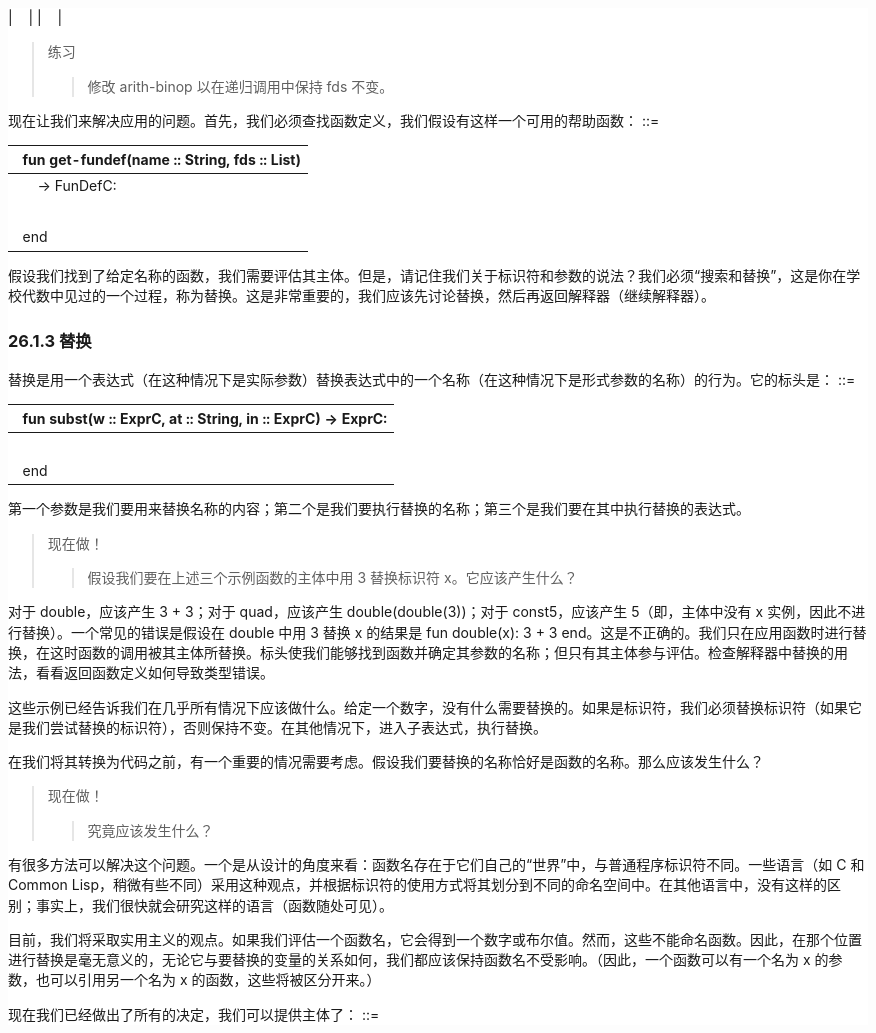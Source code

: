 |   <fof-interp-idC> |
|   <fof-interp-appC> |

> 练习
> 
> > 修改 arith-binop 以在递归调用中保持 fds 不变。

现在让我们来解决应用的问题。首先，我们必须查找函数定义，我们假设有这样一个可用的帮助函数：<get-fundef> ::=

|   fun get-fundef(name :: String, fds :: List<FunDefC>) |
| --- |
|       -> FunDefC: |
|     <get-fundef-body> |
|   end |

假设我们找到了给定名称的函数，我们需要评估其主体。但是，请记住我们关于标识符和参数的说法？我们必须“搜索和替换”，这是你在学校代数中见过的一个过程，称为替换。这是非常重要的，我们应该先讨论替换，然后再返回解释器（继续解释器）。

### 26.1.3 替换

替换是用一个表达式（在这种情况下是实际参数）替换表达式中的一个名称（在这种情况下是形式参数的名称）的行为。它的标头是：<subst> ::=

|   fun subst(w :: ExprC, at :: String, in :: ExprC) -> ExprC: |
| --- |
|     <subst-body> |
|   end |

第一个参数是我们要用来替换名称的内容；第二个是我们要执行替换的名称；第三个是我们要在其中执行替换的表达式。

> 现在做！
> 
> > 假设我们要在上述三个示例函数的主体中用 3 替换标识符 x。它应该产生什么？

对于 double，应该产生 3 + 3；对于 quad，应该产生 double(double(3))；对于 const5，应该产生 5（即，主体中没有 x 实例，因此不进行替换）。一个常见的错误是假设在 double 中用 3 替换 x 的结果是 fun double(x): 3 + 3 end。这是不正确的。我们只在应用函数时进行替换，在这时函数的调用被其主体所替换。标头使我们能够找到函数并确定其参数的名称；但只有其主体参与评估。检查解释器中替换的用法，看看返回函数定义如何导致类型错误。

这些示例已经告诉我们在几乎所有情况下应该做什么。给定一个数字，没有什么需要替换的。如果是标识符，我们必须替换标识符（如果它是我们尝试替换的标识符），否则保持不变。在其他情况下，进入子表达式，执行替换。

在我们将其转换为代码之前，有一个重要的情况需要考虑。假设我们要替换的名称恰好是函数的名称。那么应该发生什么？

> 现在做！
> 
> > 究竟应该发生什么？

有很多方法可以解决这个问题。一个是从设计的角度来看：函数名存在于它们自己的“世界”中，与普通程序标识符不同。一些语言（如 C 和 Common Lisp，稍微有些不同）采用这种观点，并根据标识符的使用方式将其划分到不同的命名空间中。在其他语言中，没有这样的区别；事实上，我们很快就会研究这样的语言（函数随处可见）。

目前，我们将采取实用主义的观点。如果我们评估一个函数名，它会得到一个数字或布尔值。然而，这些不能命名函数。因此，在那个位置进行替换是毫无意义的，无论它与要替换的变量的关系如何，我们都应该保持函数名不受影响。（因此，一个函数可以有一个名为 x 的参数，也可以引用另一个名为 x 的函数，这些将被区分开来。）

现在我们已经做出了所有的决定，我们可以提供主体了：<subst-body> ::=
